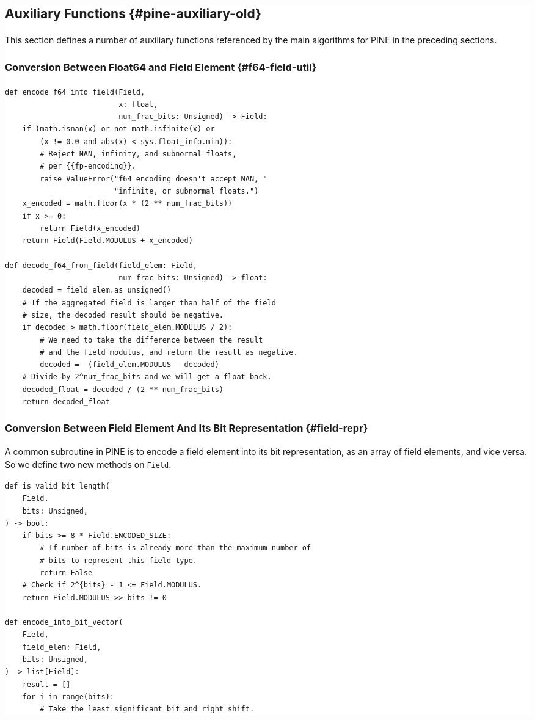 
## Auxiliary Functions {#pine-auxiliary-old}

This section defines a number of auxiliary functions referenced by the main
algorithms for PINE in the preceding sections.

### Conversion Between Float64 and Field Element {#f64-field-util}

~~~
def encode_f64_into_field(Field,
                          x: float,
                          num_frac_bits: Unsigned) -> Field:
    if (math.isnan(x) or not math.isfinite(x) or
        (x != 0.0 and abs(x) < sys.float_info.min)):
        # Reject NAN, infinity, and subnormal floats,
        # per {{fp-encoding}}.
        raise ValueError("f64 encoding doesn't accept NAN, "
                         "infinite, or subnormal floats.")
    x_encoded = math.floor(x * (2 ** num_frac_bits))
    if x >= 0:
        return Field(x_encoded)
    return Field(Field.MODULUS + x_encoded)

def decode_f64_from_field(field_elem: Field,
                          num_frac_bits: Unsigned) -> float:
    decoded = field_elem.as_unsigned()
    # If the aggregated field is larger than half of the field
    # size, the decoded result should be negative.
    if decoded > math.floor(field_elem.MODULUS / 2):
        # We need to take the difference between the result
        # and the field modulus, and return the result as negative.
        decoded = -(field_elem.MODULUS - decoded)
    # Divide by 2^num_frac_bits and we will get a float back.
    decoded_float = decoded / (2 ** num_frac_bits)
    return decoded_float
~~~

### Conversion Between Field Element And Its Bit Representation {#field-repr}

A common subroutine in PINE is to encode a field element into its bit
representation, as an array of field elements, and vice versa.
So we define two new methods on `Field`.

~~~
def is_valid_bit_length(
    Field,
    bits: Unsigned,
) -> bool:
    if bits >= 8 * Field.ENCODED_SIZE:
        # If number of bits is already more than the maximum number of
        # bits to represent this field type.
        return False
    # Check if 2^{bits} - 1 <= Field.MODULUS.
    return Field.MODULUS >> bits != 0

def encode_into_bit_vector(
    Field,
    field_elem: Field,
    bits: Unsigned,
) -> list[Field]:
    result = []
    for i in range(bits):
        # Take the least significant bit and right shift.
~~~